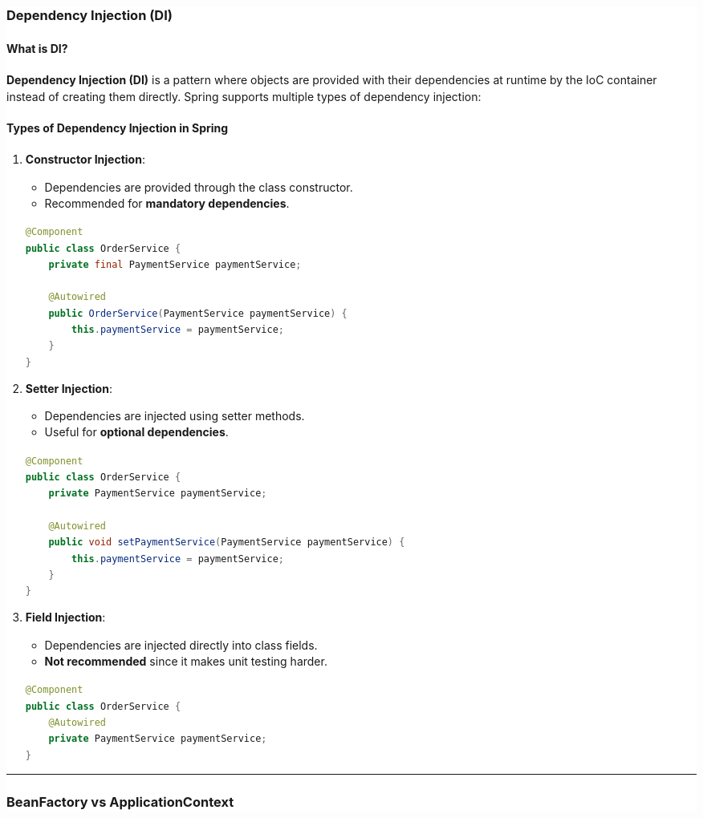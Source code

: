 ### **Dependency Injection (DI)**

#### **What is DI?**
**Dependency Injection (DI)** is a pattern where objects are provided with their dependencies at runtime by the IoC container instead of creating them directly. Spring supports multiple types of dependency injection:

#### **Types of Dependency Injection in Spring**

1. **Constructor Injection**:
   - Dependencies are provided through the class constructor.
   - Recommended for **mandatory dependencies**.
   ```java
   @Component
   public class OrderService {
       private final PaymentService paymentService;

       @Autowired
       public OrderService(PaymentService paymentService) {
           this.paymentService = paymentService;
       }
   }
   ```

2. **Setter Injection**:
   - Dependencies are injected using setter methods.
   - Useful for **optional dependencies**.
   ```java
   @Component
   public class OrderService {
       private PaymentService paymentService;

       @Autowired
       public void setPaymentService(PaymentService paymentService) {
           this.paymentService = paymentService;
       }
   }
   ```

3. **Field Injection**:
   - Dependencies are injected directly into class fields.
   - **Not recommended** since it makes unit testing harder.
   ```java
   @Component
   public class OrderService {
       @Autowired
       private PaymentService paymentService;
   }
   ```

---

### **BeanFactory vs ApplicationContext**
